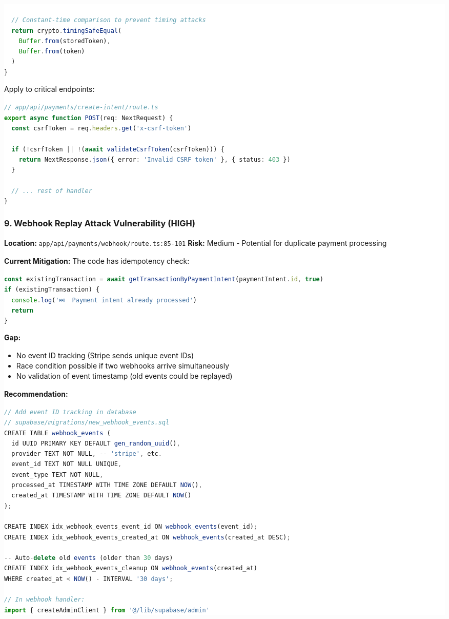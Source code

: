 ```typescript

  // Constant-time comparison to prevent timing attacks
  return crypto.timingSafeEqual(
    Buffer.from(storedToken),
    Buffer.from(token)
  )
}
```

Apply to critical endpoints:
```typescript
// app/api/payments/create-intent/route.ts
export async function POST(req: NextRequest) {
  const csrfToken = req.headers.get('x-csrf-token')

  if (!csrfToken || !(await validateCsrfToken(csrfToken))) {
    return NextResponse.json({ error: 'Invalid CSRF token' }, { status: 403 })
  }

  // ... rest of handler
}
```

### 9. Webhook Replay Attack Vulnerability (HIGH)
**Location:** `app/api/payments/webhook/route.ts:85-101`
**Risk:** Medium - Potential for duplicate payment processing

**Current Mitigation:**
The code has idempotency check:
```typescript
const existingTransaction = await getTransactionByPaymentIntent(paymentIntent.id, true)
if (existingTransaction) {
  console.log('⏭️  Payment intent already processed')
  return
}
```

**Gap:**
- No event ID tracking (Stripe sends unique event IDs)
- Race condition possible if two webhooks arrive simultaneously
- No validation of event timestamp (old events could be replayed)

**Recommendation:**
```typescript
// Add event ID tracking in database
// supabase/migrations/new_webhook_events.sql
CREATE TABLE webhook_events (
  id UUID PRIMARY KEY DEFAULT gen_random_uuid(),
  provider TEXT NOT NULL, -- 'stripe', etc.
  event_id TEXT NOT NULL UNIQUE,
  event_type TEXT NOT NULL,
  processed_at TIMESTAMP WITH TIME ZONE DEFAULT NOW(),
  created_at TIMESTAMP WITH TIME ZONE DEFAULT NOW()
);

CREATE INDEX idx_webhook_events_event_id ON webhook_events(event_id);
CREATE INDEX idx_webhook_events_created_at ON webhook_events(created_at DESC);

-- Auto-delete old events (older than 30 days)
CREATE INDEX idx_webhook_events_cleanup ON webhook_events(created_at)
WHERE created_at < NOW() - INTERVAL '30 days';

// In webhook handler:
import { createAdminClient } from '@/lib/supabase/admin'

```
